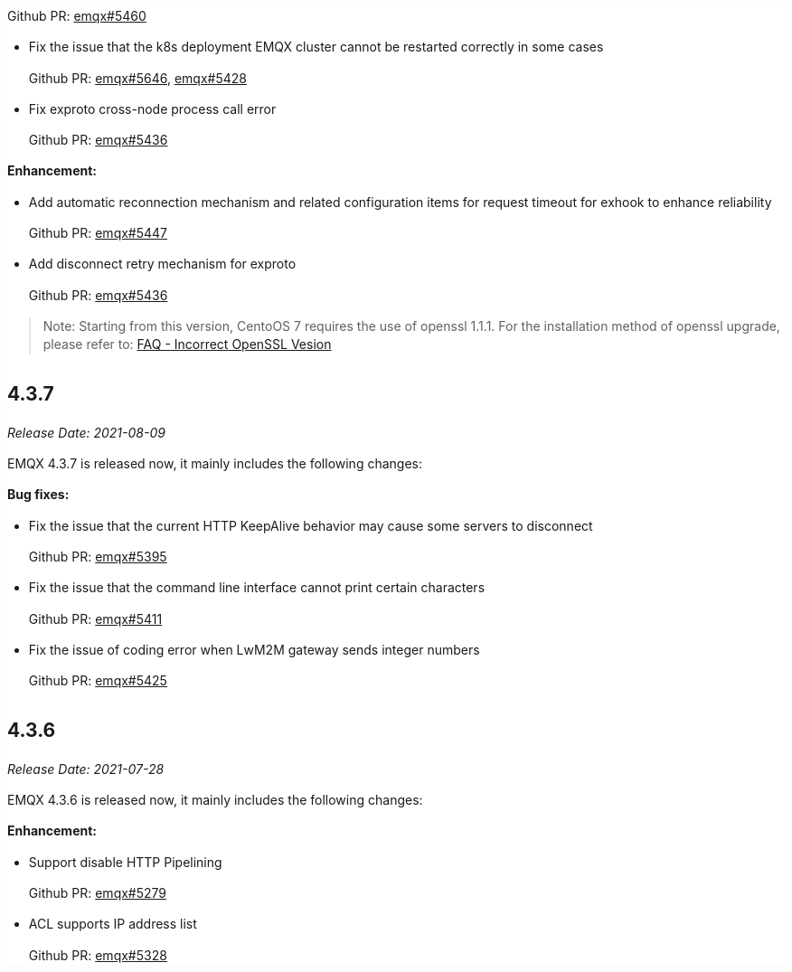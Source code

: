   Github PR: [emqx#5460](https://github.com/emqx/emqx/pull/5460)

- Fix the issue that the k8s deployment EMQX cluster cannot be restarted correctly in some cases

  Github PR: [emqx#5646](https://github.com/emqx/emqx/pull/5646), [emqx#5428](https://github.com/emqx/emqx/pull/5428)

- Fix exproto cross-node process call error

  Github PR: [emqx#5436](https://github.com/emqx/emqx/pull/5436)

**Enhancement:**

- Add automatic reconnection mechanism and related configuration items for request timeout for exhook to enhance reliability

  Github PR: [emqx#5447](https://github.com/emqx/emqx/pull/5447)

- Add disconnect retry mechanism for exproto

  Github PR: [emqx#5436](https://github.com/emqx/emqx/pull/5436)

> Note: Starting from this version, CentoOS 7 requires the use of openssl 1.1.1. For the installation method of openssl upgrade, please refer to: [FAQ - Incorrect OpenSSL Vesion](https://docs.emqx.com/en/enterprise/v4.3/faq/error.html#incorrect-openssl-version)

## 4.3.7

*Release Date: 2021-08-09*

EMQX 4.3.7 is released now, it mainly includes the following changes:

**Bug fixes:**

- Fix the issue that the current HTTP KeepAlive behavior may cause some servers to disconnect

  Github PR: [emqx#5395](https://github.com/emqx/emqx/pull/5395)

- Fix the issue that the command line interface cannot print certain characters

  Github PR: [emqx#5411](https://github.com/emqx/emqx/pull/5411)

- Fix the issue of coding error when LwM2M gateway sends integer numbers

  Github PR: [emqx#5425](https://github.com/emqx/emqx/pull/5425)

## 4.3.6

*Release Date: 2021-07-28*

EMQX 4.3.6 is released now, it mainly includes the following changes:

**Enhancement:**

- Support disable HTTP Pipelining

  Github PR: [emqx#5279](https://github.com/emqx/emqx/pull/5279)

- ACL supports IP address list

  Github PR: [emqx#5328](https://github.com/emqx/emqx/pull/5328)
